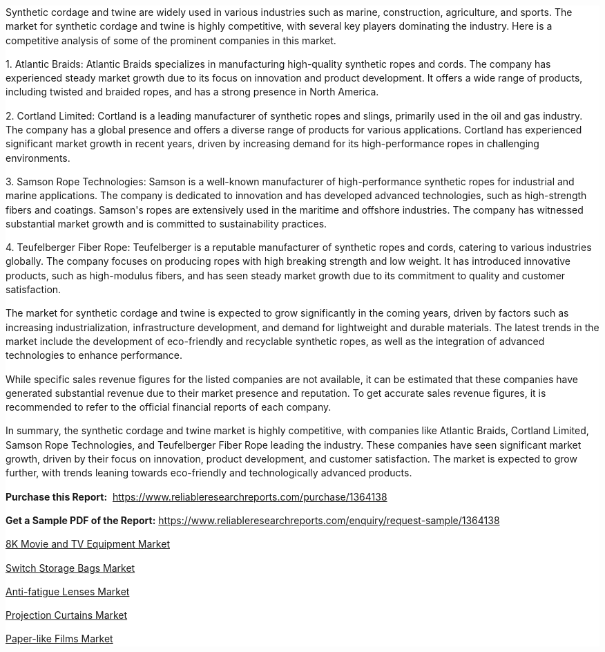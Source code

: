 <p><p>Synthetic cordage and twine are widely used in various industries such as marine, construction, agriculture, and sports. The market for synthetic cordage and twine is highly competitive, with several key players dominating the industry. Here is a competitive analysis of some of the prominent companies in this market.</p><p>1. Atlantic Braids: Atlantic Braids specializes in manufacturing high-quality synthetic ropes and cords. The company has experienced steady market growth due to its focus on innovation and product development. It offers a wide range of products, including twisted and braided ropes, and has a strong presence in North America.</p><p>2. Cortland Limited: Cortland is a leading manufacturer of synthetic ropes and slings, primarily used in the oil and gas industry. The company has a global presence and offers a diverse range of products for various applications. Cortland has experienced significant market growth in recent years, driven by increasing demand for its high-performance ropes in challenging environments.</p><p>3. Samson Rope Technologies: Samson is a well-known manufacturer of high-performance synthetic ropes for industrial and marine applications. The company is dedicated to innovation and has developed advanced technologies, such as high-strength fibers and coatings. Samson's ropes are extensively used in the maritime and offshore industries. The company has witnessed substantial market growth and is committed to sustainability practices.</p><p>4. Teufelberger Fiber Rope: Teufelberger is a reputable manufacturer of synthetic ropes and cords, catering to various industries globally. The company focuses on producing ropes with high breaking strength and low weight. It has introduced innovative products, such as high-modulus fibers, and has seen steady market growth due to its commitment to quality and customer satisfaction.</p><p>The market for synthetic cordage and twine is expected to grow significantly in the coming years, driven by factors such as increasing industrialization, infrastructure development, and demand for lightweight and durable materials. The latest trends in the market include the development of eco-friendly and recyclable synthetic ropes, as well as the integration of advanced technologies to enhance performance.</p><p>While specific sales revenue figures for the listed companies are not available, it can be estimated that these companies have generated substantial revenue due to their market presence and reputation. To get accurate sales revenue figures, it is recommended to refer to the official financial reports of each company.</p><p>In summary, the synthetic cordage and twine market is highly competitive, with companies like Atlantic Braids, Cortland Limited, Samson Rope Technologies, and Teufelberger Fiber Rope leading the industry. These companies have seen significant market growth, driven by their focus on innovation, product development, and customer satisfaction. The market is expected to grow further, with trends leaning towards eco-friendly and technologically advanced products.</p></p>
<p><strong>Purchase this Report:</strong>&nbsp;&nbsp;<a href="https://www.reliableresearchreports.com/purchase/1364138">https://www.reliableresearchreports.com/purchase/1364138</a></p>
<p></p>
<p><strong>Get a Sample PDF of the Report:</strong>&nbsp;<a href="https://www.reliableresearchreports.com/enquiry/request-sample/1364138">https://www.reliableresearchreports.com/enquiry/request-sample/1364138</a></p>
<p><p><a href="https://github.com/lbird53714/Market-Research-Report-List-2/blob/main/8k-movie-and-tv-equipment-market.md">8K Movie and TV Equipment Market</a></p><p><a href="https://github.com/ashepherd82/Market-Research-Report-List-2/blob/main/switch-storage-bags-market.md">Switch Storage Bags Market</a></p><p><a href="https://github.com/FassouRP/Market-Research-Report-List-2/blob/main/anti-fatigue-lenses-market.md">Anti-fatigue Lenses Market</a></p><p><a href="https://github.com/castoriffic/Market-Research-Report-List-2/blob/main/projection-curtains-market.md">Projection Curtains Market</a></p><p><a href="https://github.com/mabutironaldo/Market-Research-Report-List-2/blob/main/paper-like-films-market.md">Paper-like Films Market</a></p></p>